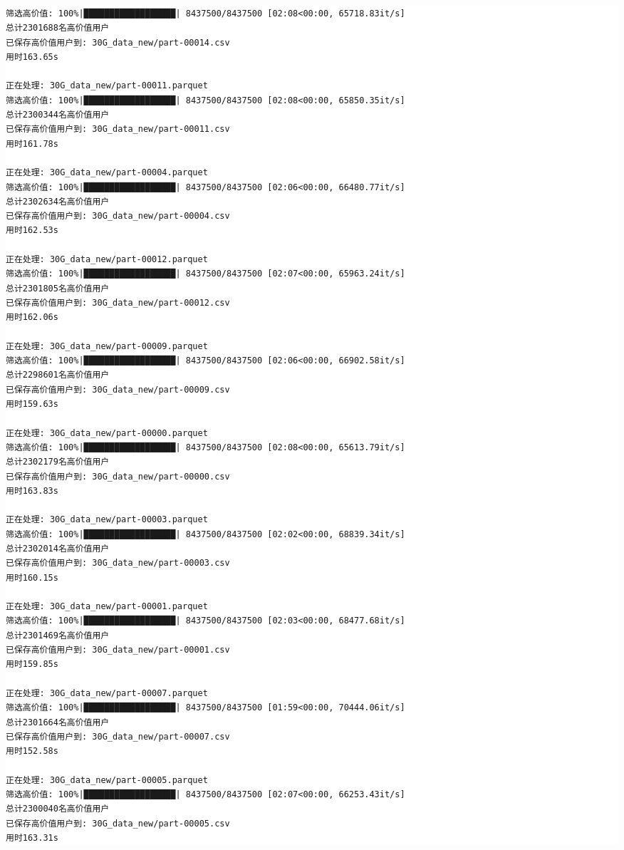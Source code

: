 ```shell
筛选高价值: 100%|██████████████████| 8437500/8437500 [02:08<00:00, 65718.83it/s]
总计2301688名高价值用户
已保存高价值用户到: 30G_data_new/part-00014.csv
用时163.65s

正在处理: 30G_data_new/part-00011.parquet
筛选高价值: 100%|██████████████████| 8437500/8437500 [02:08<00:00, 65850.35it/s]
总计2300344名高价值用户
已保存高价值用户到: 30G_data_new/part-00011.csv
用时161.78s

正在处理: 30G_data_new/part-00004.parquet
筛选高价值: 100%|██████████████████| 8437500/8437500 [02:06<00:00, 66480.77it/s]
总计2302634名高价值用户
已保存高价值用户到: 30G_data_new/part-00004.csv
用时162.53s

正在处理: 30G_data_new/part-00012.parquet
筛选高价值: 100%|██████████████████| 8437500/8437500 [02:07<00:00, 65963.24it/s]
总计2301805名高价值用户
已保存高价值用户到: 30G_data_new/part-00012.csv
用时162.06s

正在处理: 30G_data_new/part-00009.parquet
筛选高价值: 100%|██████████████████| 8437500/8437500 [02:06<00:00, 66902.58it/s]
总计2298601名高价值用户
已保存高价值用户到: 30G_data_new/part-00009.csv
用时159.63s

正在处理: 30G_data_new/part-00000.parquet
筛选高价值: 100%|██████████████████| 8437500/8437500 [02:08<00:00, 65613.79it/s]
总计2302179名高价值用户
已保存高价值用户到: 30G_data_new/part-00000.csv
用时163.83s

正在处理: 30G_data_new/part-00003.parquet
筛选高价值: 100%|██████████████████| 8437500/8437500 [02:02<00:00, 68839.34it/s]
总计2302014名高价值用户
已保存高价值用户到: 30G_data_new/part-00003.csv
用时160.15s

正在处理: 30G_data_new/part-00001.parquet
筛选高价值: 100%|██████████████████| 8437500/8437500 [02:03<00:00, 68477.68it/s]
总计2301469名高价值用户
已保存高价值用户到: 30G_data_new/part-00001.csv
用时159.85s

正在处理: 30G_data_new/part-00007.parquet
筛选高价值: 100%|██████████████████| 8437500/8437500 [01:59<00:00, 70444.06it/s]
总计2301664名高价值用户
已保存高价值用户到: 30G_data_new/part-00007.csv
用时152.58s

正在处理: 30G_data_new/part-00005.parquet
筛选高价值: 100%|██████████████████| 8437500/8437500 [02:07<00:00, 66253.43it/s]
总计2300040名高价值用户
已保存高价值用户到: 30G_data_new/part-00005.csv
用时163.31s
```



